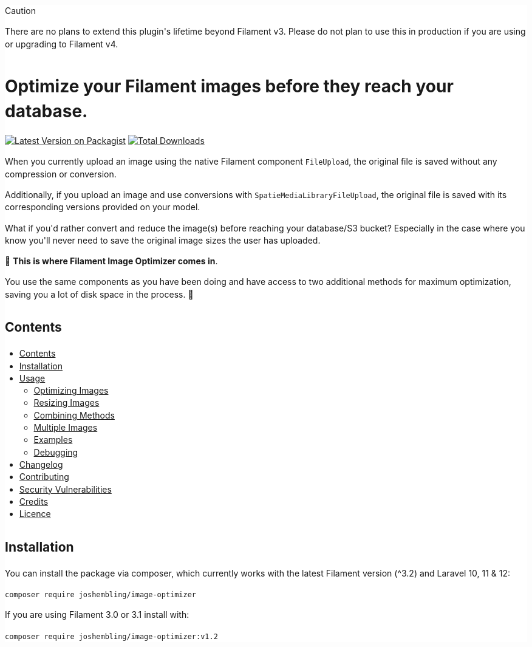 > [!CAUTION]  
> There are no plans to extend this plugin's lifetime beyond Filament v3. Please do not plan to use this in production if you are using or upgrading to Filament v4.

# Optimize your Filament images before they reach your database.

[![Latest Version on Packagist](https://img.shields.io/packagist/v/joshembling/image-optimizer.svg?style=flat-square)](https://packagist.org/packages/joshembling/image-optimizer)
[![Total Downloads](https://img.shields.io/packagist/dt/joshembling/image-optimizer.svg?style=flat-square)](https://packagist.org/packages/joshembling/image-optimizer)

When you currently upload an image using the native Filament component `FileUpload`, the original file is saved without any compression or conversion.

Additionally, if you upload an image and use conversions with `SpatieMediaLibraryFileUpload`, the original file is saved with its corresponding versions provided on your model. 

What if you'd rather convert and reduce the image(s) before reaching your database/S3 bucket? Especially in the case where you know you'll never need to save the original image sizes the user has uploaded.

🤳 **This is where Filament Image Optimizer comes in**. 

You use the same components as you have been doing and have access to two additional methods for maximum optimization, saving you a lot of disk space in the process. 🎉

## Contents

- [Contents](#contents)
- [Installation](#installation)
- [Usage](#usage)
	- [Optimizing Images](#optimizing-images)
	- [Resizing Images](#resizing-images)
	- [Combining Methods](#combining-methods)
	- [Multiple Images](#multiple-images)
	- [Examples](#examples)
	- [Debugging](#debugging)
- [Changelog](#changelog)
- [Contributing](#contributing)
- [Security Vulnerabilities](#security-vulnerabilities)
- [Credits](#credits)
- [Licence](#license)

## Installation

You can install the package via composer, which currently works with the latest Filament version (^3.2) and Laravel 10, 11 & 12:

```bash
composer require joshembling/image-optimizer
```

If you are using Filament 3.0 or 3.1 install with: 
```bash
composer require joshembling/image-optimizer:v1.2
```
